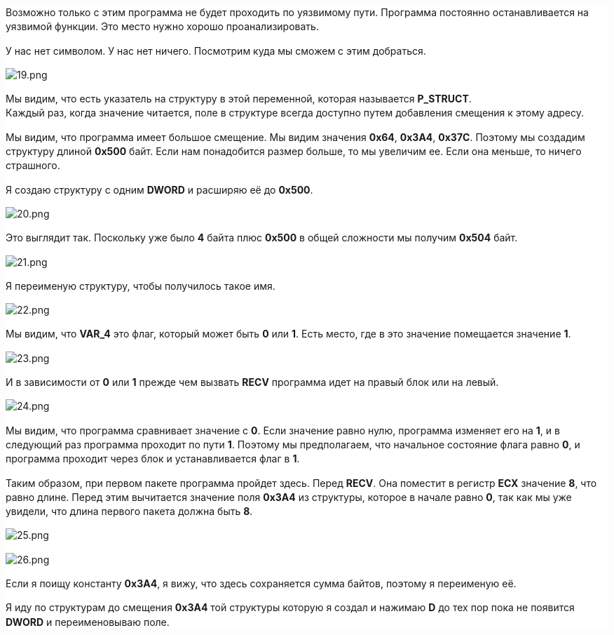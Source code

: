 Возможно только с этим программа не будет проходить по уязвимому пути. Программа постоянно останавливается на уязвимой функции. Это место нужно хорошо проанализировать.  
  
У нас нет символом. У нас нет ничего. Посмотрим куда мы сможем с этим добраться.  
  
![19.png](https://wasm.in/attachments/19-png.4867/)   
  
Мы видим, что есть указатель на структуру в этой переменной, которая называется **P\_STRUCT**.  
Каждый раз, когда значение читается, поле в структуре всегда доступно путем добавления смещения к этому адресу.  
  
Мы видим, что программа имеет большое смещение. Мы видим значения **0x64**, **0x3A4**, **0x37C**. Поэтому мы создадим структуру длиной **0x500** байт. Если нам понадобится размер больше, то мы увеличим ее. Если она меньше, то ничего страшного.  
  
Я создаю структуру с одним **DWORD** и расширяю её до **0x500**.  
  
![20.png](https://wasm.in/attachments/20-png.4868/)   
  
Это выглядит так. Поскольку уже было **4** байта плюс **0x500** в общей сложности мы получим **0x504** байт.  
  
![21.png](https://wasm.in/attachments/21-png.4869/)   
  
Я переименую структуру, чтобы получилось такое имя.  
  
![22.png](https://wasm.in/attachments/22-png.4870/)   
  
Мы видим, что **VAR\_4** это флаг, который может быть **0** или **1**. Есть место, где в это значение помещается значение **1**.  
  
![23.png](https://wasm.in/attachments/23-png.4871/)   
  
И в зависимости от **0** или **1** прежде чем вызвать **RECV** программа идет на правый блок или на левый.  
  
![24.png](https://wasm.in/attachments/24-png.4872/)   
  
Мы видим, что программа сравнивает значение с **0**. Если значение равно нулю, программа изменяет его на **1**, и в следующий раз программа проходит по пути **1**. Поэтому мы предполагаем, что начальное состояние флага равно **0**, и программа проходит через блок и устанавливается флаг в **1**.  
  
Таким образом, при первом пакете программа пройдет здесь. Перед **RECV**. Она поместит в регистр **ECX** значение **8**, что равно длине. Перед этим вычитается значение поля **0x3A4** из структуры, которое в начале равно **0**, так как мы уже увидели, что длина первого пакета должна быть **8**.  
  
![25.png](https://wasm.in/attachments/25-png.4873/)   
  
![26.png](https://wasm.in/attachments/26-png.4874/)   
  
Если я поищу константу **0x3A4**, я вижу, что здесь сохраняется сумма байтов, поэтому я переименую её.  
  
Я иду по структурам до смещения **0x3A4** той структуры которую я создал и нажимаю **D** до тех пор пока не появится **DWORD** и переименовываю поле.  
  